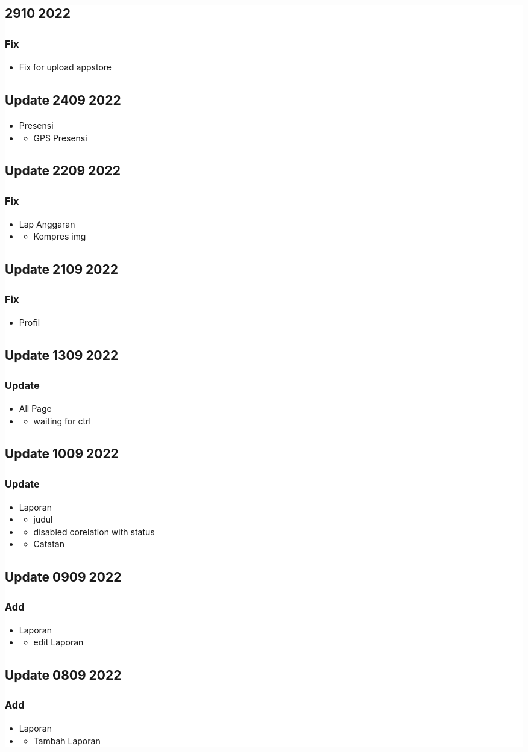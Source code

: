 ## 2910 2022

### Fix
+ Fix for upload appstore

## Update 2409 2022
+ Presensi
+ + GPS Presensi

## Update 2209 2022

### Fix
+ Lap Anggaran
+ + Kompres img

## Update 2109 2022

### Fix
+ Profil

## Update 1309 2022

### Update
+ All Page
+ + waiting for ctrl

## Update 1009 2022

### Update
+ Laporan
+ + judul
+ + disabled corelation with status
+ + Catatan

## Update 0909 2022

### Add
+ Laporan
+ + edit Laporan

## Update 0809 2022

### Add
+ Laporan
+ + Tambah Laporan
